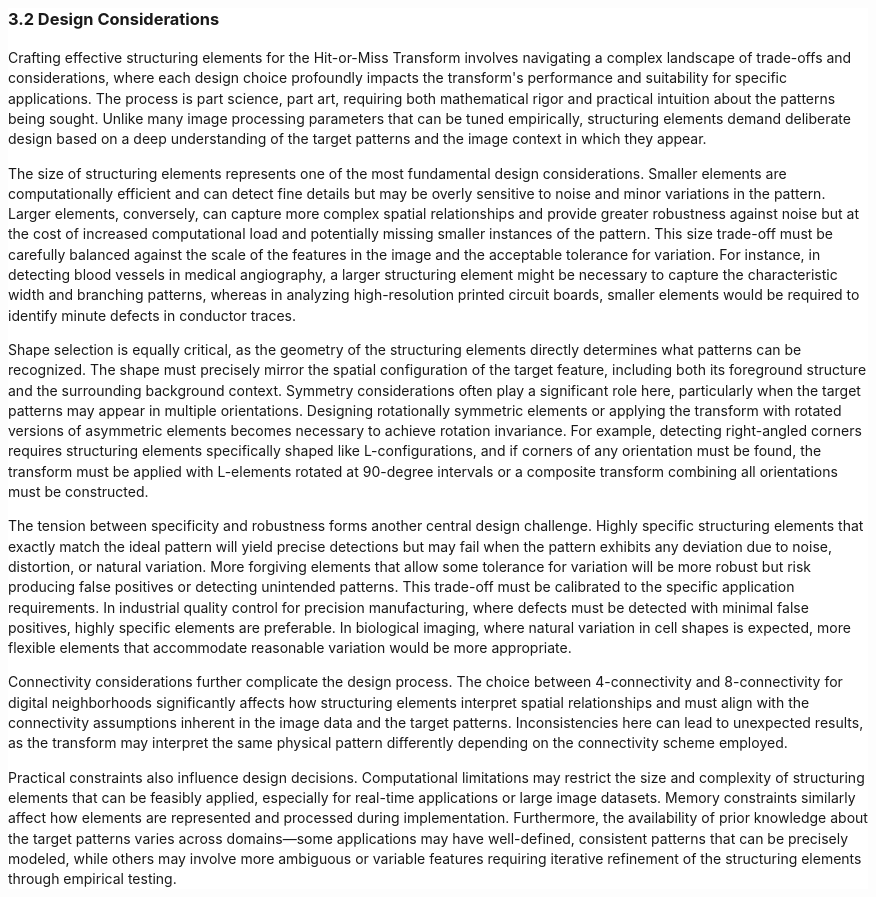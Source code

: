 ### 3.2 Design Considerations

Crafting effective structuring elements for the Hit-or-Miss Transform involves navigating a complex landscape of trade-offs and considerations, where each design choice profoundly impacts the transform's performance and suitability for specific applications. The process is part science, part art, requiring both mathematical rigor and practical intuition about the patterns being sought. Unlike many image processing parameters that can be tuned empirically, structuring elements demand deliberate design based on a deep understanding of the target patterns and the image context in which they appear.

The size of structuring elements represents one of the most fundamental design considerations. Smaller elements are computationally efficient and can detect fine details but may be overly sensitive to noise and minor variations in the pattern. Larger elements, conversely, can capture more complex spatial relationships and provide greater robustness against noise but at the cost of increased computational load and potentially missing smaller instances of the pattern. This size trade-off must be carefully balanced against the scale of the features in the image and the acceptable tolerance for variation. For instance, in detecting blood vessels in medical angiography, a larger structuring element might be necessary to capture the characteristic width and branching patterns, whereas in analyzing high-resolution printed circuit boards, smaller elements would be required to identify minute defects in conductor traces.

Shape selection is equally critical, as the geometry of the structuring elements directly determines what patterns can be recognized. The shape must precisely mirror the spatial configuration of the target feature, including both its foreground structure and the surrounding background context. Symmetry considerations often play a significant role here, particularly when the target patterns may appear in multiple orientations. Designing rotationally symmetric elements or applying the transform with rotated versions of asymmetric elements becomes necessary to achieve rotation invariance. For example, detecting right-angled corners requires structuring elements specifically shaped like L-configurations, and if corners of any orientation must be found, the transform must be applied with L-elements rotated at 90-degree intervals or a composite transform combining all orientations must be constructed.

The tension between specificity and robustness forms another central design challenge. Highly specific structuring elements that exactly match the ideal pattern will yield precise detections but may fail when the pattern exhibits any deviation due to noise, distortion, or natural variation. More forgiving elements that allow some tolerance for variation will be more robust but risk producing false positives or detecting unintended patterns. This trade-off must be calibrated to the specific application requirements. In industrial quality control for precision manufacturing, where defects must be detected with minimal false positives, highly specific elements are preferable. In biological imaging, where natural variation in cell shapes is expected, more flexible elements that accommodate reasonable variation would be more appropriate.

Connectivity considerations further complicate the design process. The choice between 4-connectivity and 8-connectivity for digital neighborhoods significantly affects how structuring elements interpret spatial relationships and must align with the connectivity assumptions inherent in the image data and the target patterns. Inconsistencies here can lead to unexpected results, as the transform may interpret the same physical pattern differently depending on the connectivity scheme employed.

Practical constraints also influence design decisions. Computational limitations may restrict the size and complexity of structuring elements that can be feasibly applied, especially for real-time applications or large image datasets. Memory constraints similarly affect how elements are represented and processed during implementation. Furthermore, the availability of prior knowledge about the target patterns varies across domains—some applications may have well-defined, consistent patterns that can be precisely modeled, while others may involve more ambiguous or variable features requiring iterative refinement of the structuring elements through empirical testing.
